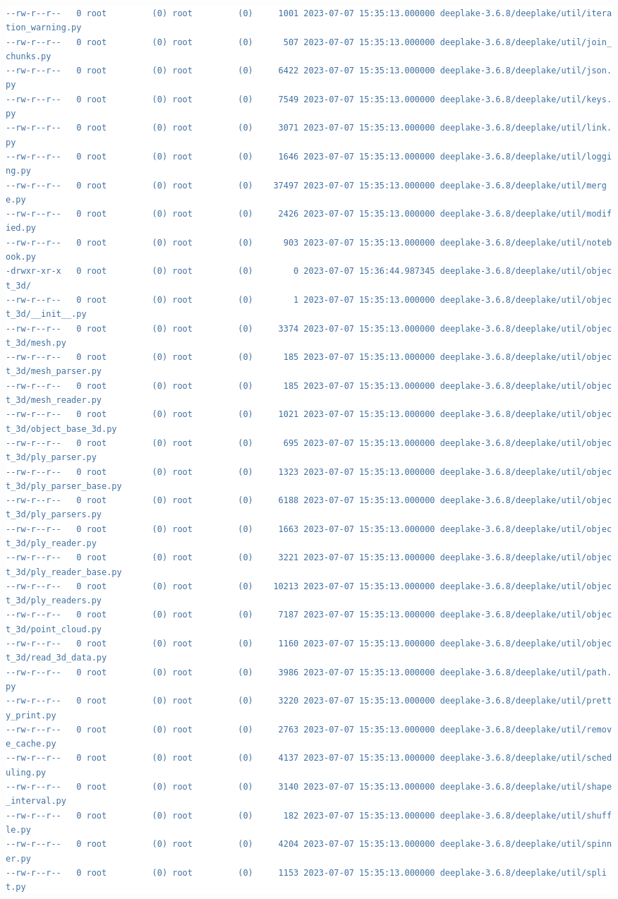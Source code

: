 ```diff
--rw-r--r--   0 root         (0) root         (0)     1001 2023-07-07 15:35:13.000000 deeplake-3.6.8/deeplake/util/iteration_warning.py
--rw-r--r--   0 root         (0) root         (0)      507 2023-07-07 15:35:13.000000 deeplake-3.6.8/deeplake/util/join_chunks.py
--rw-r--r--   0 root         (0) root         (0)     6422 2023-07-07 15:35:13.000000 deeplake-3.6.8/deeplake/util/json.py
--rw-r--r--   0 root         (0) root         (0)     7549 2023-07-07 15:35:13.000000 deeplake-3.6.8/deeplake/util/keys.py
--rw-r--r--   0 root         (0) root         (0)     3071 2023-07-07 15:35:13.000000 deeplake-3.6.8/deeplake/util/link.py
--rw-r--r--   0 root         (0) root         (0)     1646 2023-07-07 15:35:13.000000 deeplake-3.6.8/deeplake/util/logging.py
--rw-r--r--   0 root         (0) root         (0)    37497 2023-07-07 15:35:13.000000 deeplake-3.6.8/deeplake/util/merge.py
--rw-r--r--   0 root         (0) root         (0)     2426 2023-07-07 15:35:13.000000 deeplake-3.6.8/deeplake/util/modified.py
--rw-r--r--   0 root         (0) root         (0)      903 2023-07-07 15:35:13.000000 deeplake-3.6.8/deeplake/util/notebook.py
-drwxr-xr-x   0 root         (0) root         (0)        0 2023-07-07 15:36:44.987345 deeplake-3.6.8/deeplake/util/object_3d/
--rw-r--r--   0 root         (0) root         (0)        1 2023-07-07 15:35:13.000000 deeplake-3.6.8/deeplake/util/object_3d/__init__.py
--rw-r--r--   0 root         (0) root         (0)     3374 2023-07-07 15:35:13.000000 deeplake-3.6.8/deeplake/util/object_3d/mesh.py
--rw-r--r--   0 root         (0) root         (0)      185 2023-07-07 15:35:13.000000 deeplake-3.6.8/deeplake/util/object_3d/mesh_parser.py
--rw-r--r--   0 root         (0) root         (0)      185 2023-07-07 15:35:13.000000 deeplake-3.6.8/deeplake/util/object_3d/mesh_reader.py
--rw-r--r--   0 root         (0) root         (0)     1021 2023-07-07 15:35:13.000000 deeplake-3.6.8/deeplake/util/object_3d/object_base_3d.py
--rw-r--r--   0 root         (0) root         (0)      695 2023-07-07 15:35:13.000000 deeplake-3.6.8/deeplake/util/object_3d/ply_parser.py
--rw-r--r--   0 root         (0) root         (0)     1323 2023-07-07 15:35:13.000000 deeplake-3.6.8/deeplake/util/object_3d/ply_parser_base.py
--rw-r--r--   0 root         (0) root         (0)     6188 2023-07-07 15:35:13.000000 deeplake-3.6.8/deeplake/util/object_3d/ply_parsers.py
--rw-r--r--   0 root         (0) root         (0)     1663 2023-07-07 15:35:13.000000 deeplake-3.6.8/deeplake/util/object_3d/ply_reader.py
--rw-r--r--   0 root         (0) root         (0)     3221 2023-07-07 15:35:13.000000 deeplake-3.6.8/deeplake/util/object_3d/ply_reader_base.py
--rw-r--r--   0 root         (0) root         (0)    10213 2023-07-07 15:35:13.000000 deeplake-3.6.8/deeplake/util/object_3d/ply_readers.py
--rw-r--r--   0 root         (0) root         (0)     7187 2023-07-07 15:35:13.000000 deeplake-3.6.8/deeplake/util/object_3d/point_cloud.py
--rw-r--r--   0 root         (0) root         (0)     1160 2023-07-07 15:35:13.000000 deeplake-3.6.8/deeplake/util/object_3d/read_3d_data.py
--rw-r--r--   0 root         (0) root         (0)     3986 2023-07-07 15:35:13.000000 deeplake-3.6.8/deeplake/util/path.py
--rw-r--r--   0 root         (0) root         (0)     3220 2023-07-07 15:35:13.000000 deeplake-3.6.8/deeplake/util/pretty_print.py
--rw-r--r--   0 root         (0) root         (0)     2763 2023-07-07 15:35:13.000000 deeplake-3.6.8/deeplake/util/remove_cache.py
--rw-r--r--   0 root         (0) root         (0)     4137 2023-07-07 15:35:13.000000 deeplake-3.6.8/deeplake/util/scheduling.py
--rw-r--r--   0 root         (0) root         (0)     3140 2023-07-07 15:35:13.000000 deeplake-3.6.8/deeplake/util/shape_interval.py
--rw-r--r--   0 root         (0) root         (0)      182 2023-07-07 15:35:13.000000 deeplake-3.6.8/deeplake/util/shuffle.py
--rw-r--r--   0 root         (0) root         (0)     4204 2023-07-07 15:35:13.000000 deeplake-3.6.8/deeplake/util/spinner.py
--rw-r--r--   0 root         (0) root         (0)     1153 2023-07-07 15:35:13.000000 deeplake-3.6.8/deeplake/util/split.py
```